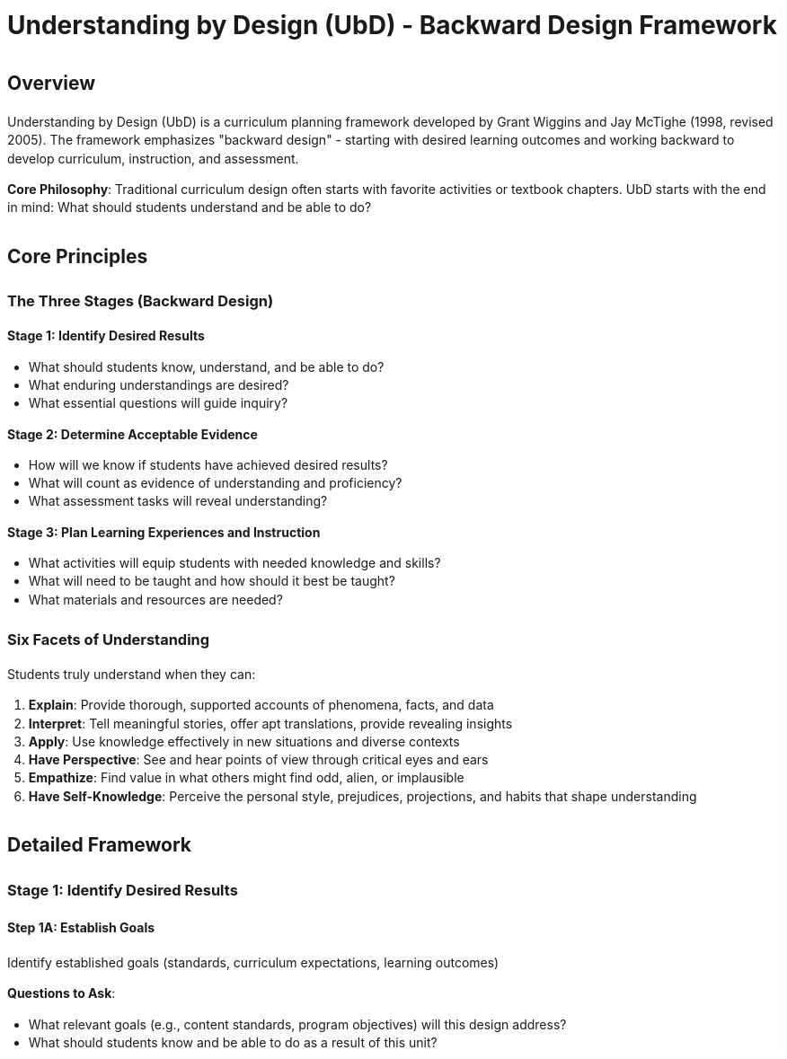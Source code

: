 # Understanding by Design (UbD) - Backward Design Framework

## Overview

Understanding by Design (UbD) is a curriculum planning framework developed by Grant Wiggins and Jay McTighe (1998, revised 2005). The framework emphasizes "backward design" - starting with desired learning outcomes and working backward to develop curriculum, instruction, and assessment.

**Core Philosophy**: Traditional curriculum design often starts with favorite activities or textbook chapters. UbD starts with the end in mind: What should students understand and be able to do?

## Core Principles

### The Three Stages (Backward Design)

**Stage 1: Identify Desired Results**
- What should students know, understand, and be able to do?
- What enduring understandings are desired?
- What essential questions will guide inquiry?

**Stage 2: Determine Acceptable Evidence**
- How will we know if students have achieved desired results?
- What will count as evidence of understanding and proficiency?
- What assessment tasks will reveal understanding?

**Stage 3: Plan Learning Experiences and Instruction**
- What activities will equip students with needed knowledge and skills?
- What will need to be taught and how should it best be taught?
- What materials and resources are needed?

### Six Facets of Understanding

Students truly understand when they can:

1. **Explain**: Provide thorough, supported accounts of phenomena, facts, and data
2. **Interpret**: Tell meaningful stories, offer apt translations, provide revealing insights
3. **Apply**: Use knowledge effectively in new situations and diverse contexts
4. **Have Perspective**: See and hear points of view through critical eyes and ears
5. **Empathize**: Find value in what others might find odd, alien, or implausible
6. **Have Self-Knowledge**: Perceive the personal style, prejudices, projections, and habits that shape understanding

## Detailed Framework

### Stage 1: Identify Desired Results

#### Step 1A: Establish Goals
Identify established goals (standards, curriculum expectations, learning outcomes)

**Questions to Ask**:
- What relevant goals (e.g., content standards, program objectives) will this design address?
- What should students know and be able to do as a result of this unit?
